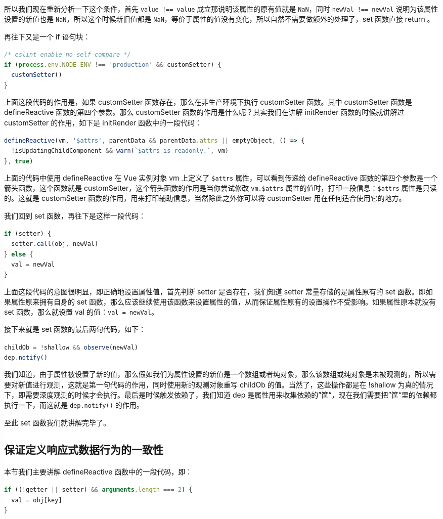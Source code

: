 所以我们现在重新分析一下这个条件，首先 `value !== value` 成立那说明该属性的原有值就是 `NaN`，同时 `newVal !== newVal` 说明为该属性设置的新值也是 `NaN`，所以这个时候新旧值都是 `NaN`，等价于属性的值没有变化，所以自然不需要做额外的处理了，set 函数直接 return 。

再往下又是一个 if 语句块：

```js
/* eslint-enable no-self-compare */
if (process.env.NODE_ENV !== 'production' && customSetter) {
  customSetter()
}
```

上面这段代码的作用是，如果 customSetter 函数存在，那么在非生产环境下执行 customSetter 函数。其中 customSetter 函数是 defineReactive 函数的第四个参数。那么 customSetter 函数的作用是什么呢？其实我们在讲解 initRender 函数的时候就讲解过 customSetter 的作用，如下是 initRender 函数中的一段代码：

```js
defineReactive(vm, '$attrs', parentData && parentData.attrs || emptyObject, () => {
  !isUpdatingChildComponent && warn(`$attrs is readonly.`, vm)
}, true)
```

上面的代码中使用 defineReactive 在 Vue 实例对象 vm 上定义了 `$attrs` 属性，可以看到传递给 defineReactive 函数的第四个参数是一个箭头函数，这个函数就是 customSetter，这个箭头函数的作用是当你尝试修改 `vm.$attrs` 属性的值时，打印一段信息：`$attrs` 属性是只读的。这就是 customSetter 函数的作用，用来打印辅助信息，当然除此之外你可以将 customSetter 用在任何适合使用它的地方。

我们回到 set 函数，再往下是这样一段代码：

```js
if (setter) {
  setter.call(obj, newVal)
} else {
  val = newVal
}
```

上面这段代码的意图很明显，即正确地设置属性值，首先判断 setter 是否存在，我们知道 setter 常量存储的是属性原有的 set 函数。即如果属性原来拥有自身的 set 函数，那么应该继续使用该函数来设置属性的值，从而保证属性原有的设置操作不受影响。如果属性原本就没有 set 函数，那么就设置 val 的值：`val = newVal`。

接下来就是 set 函数的最后两句代码，如下：

```js
childOb = !shallow && observe(newVal)
dep.notify()
```

我们知道，由于属性被设置了新的值，那么假如我们为属性设置的新值是一个数组或者纯对象，那么该数组或纯对象是未被观测的，所以需要对新值进行观测，这就是第一句代码的作用，同时使用新的观测对象重写 childOb 的值。当然了，这些操作都是在 !shallow 为真的情况下，即需要深度观测的时候才会执行。最后是时候触发依赖了，我们知道 dep 是属性用来收集依赖的”筐“，现在我们需要把”筐“里的依赖都执行一下，而这就是 `dep.notify()` 的作用。

至此 set 函数我们就讲解完毕了。

## 保证定义响应式数据行为的一致性

本节我们主要讲解 defineReactive 函数中的一段代码，即：

```js
if ((!getter || setter) && arguments.length === 2) {
  val = obj[key]
}
```
